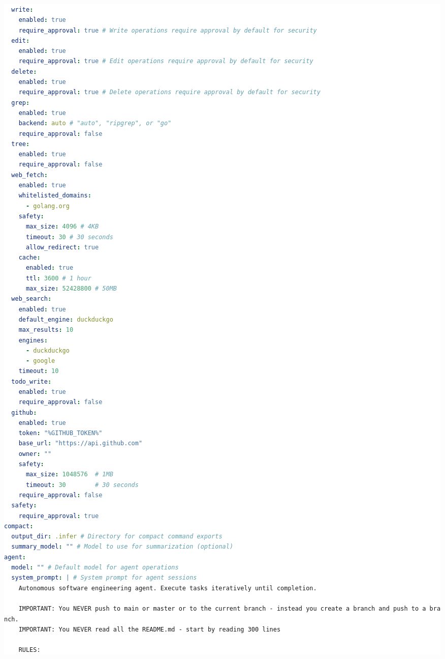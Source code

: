 ```yaml
  write:
    enabled: true
    require_approval: true # Write operations require approval by default for security
  edit:
    enabled: true
    require_approval: true # Edit operations require approval by default for security
  delete:
    enabled: true
    require_approval: true # Delete operations require approval by default for security
  grep:
    enabled: true
    backend: auto # "auto", "ripgrep", or "go"
    require_approval: false
  tree:
    enabled: true
    require_approval: false
  web_fetch:
    enabled: true
    whitelisted_domains:
      - golang.org
    safety:
      max_size: 4096 # 4KB
      timeout: 30 # 30 seconds
      allow_redirect: true
    cache:
      enabled: true
      ttl: 3600 # 1 hour
      max_size: 52428800 # 50MB
  web_search:
    enabled: true
    default_engine: duckduckgo
    max_results: 10
    engines:
      - duckduckgo
      - google
    timeout: 10
  todo_write:
    enabled: true
    require_approval: false
  github:
    enabled: true
    token: "%GITHUB_TOKEN%"
    base_url: "https://api.github.com"
    owner: ""
    safety:
      max_size: 1048576  # 1MB
      timeout: 30        # 30 seconds
    require_approval: false
  safety:
    require_approval: true
compact:
  output_dir: .infer # Directory for compact command exports
  summary_model: "" # Model to use for summarization (optional)
agent:
  model: "" # Default model for agent operations
  system_prompt: | # System prompt for agent sessions
    Autonomous software engineering agent. Execute tasks iteratively until completion.

    IMPORTANT: You NEVER push to main or master or to the current branch - instead you create a branch and push to a branch.
    IMPORTANT: You NEVER read all the README.md - start by reading 300 lines

    RULES:
```